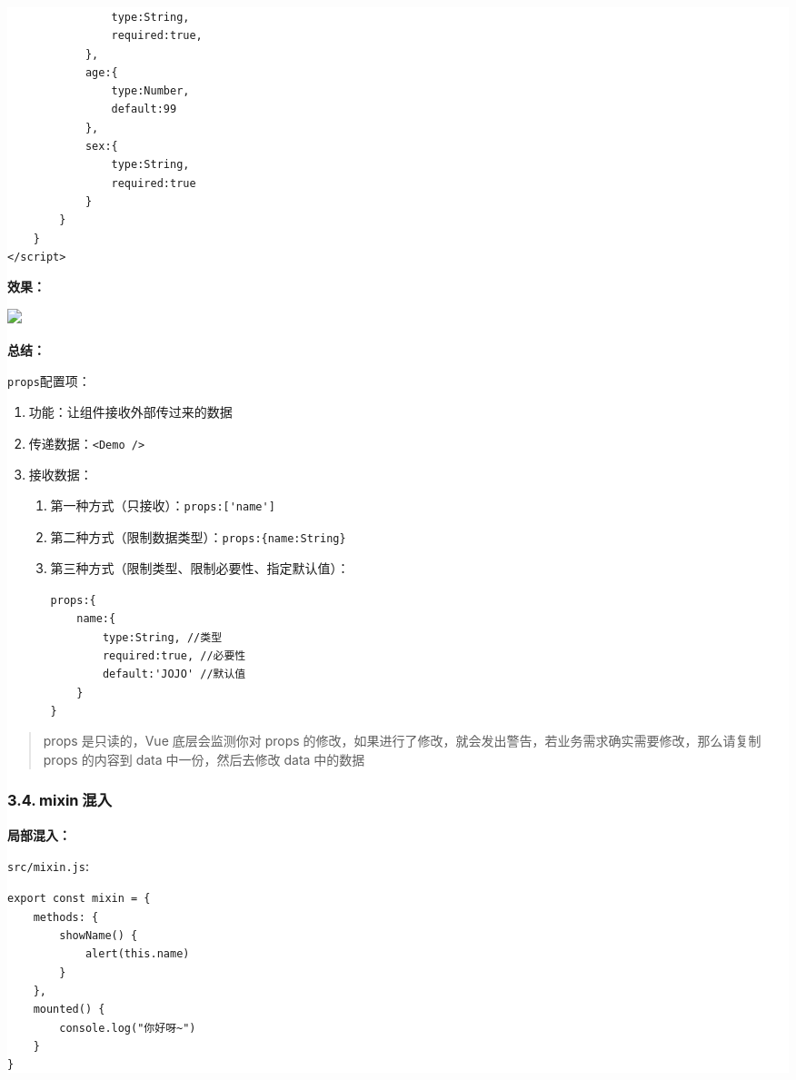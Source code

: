 ```
				type:String,
				required:true,
			},
			age:{
				type:Number,
				default:99
			},
			sex:{
				type:String,
				required:true
			}
		}
    }
</script>
```

**效果：**

![](https://img-blog.csdnimg.cn/img_convert/632798d37c26a81e134bddf2c2df436a.png)

**总结：**

`props`配置项：

1.  功能：让组件接收外部传过来的数据
    
2.  传递数据：`<Demo />`
    
3.  接收数据：
    
    1.  第一种方式（只接收）：`props:['name']`
        
    2.  第二种方式（限制数据类型）：`props:{name:String}`
        
    3.  第三种方式（限制类型、限制必要性、指定默认值）：
        
        ```
        props:{
            name:{
            	type:String, //类型
                required:true, //必要性
                default:'JOJO' //默认值
            }
        }
        ```
        

> props 是只读的，Vue 底层会监测你对 props 的修改，如果进行了修改，就会发出警告，若业务需求确实需要修改，那么请复制 props 的内容到 data 中一份，然后去修改 data 中的数据

### 3.4. mixin 混入

**局部混入：**

`src/mixin.js`:

```
export const mixin = {
    methods: {
        showName() {
            alert(this.name)
        }
    },
    mounted() {
        console.log("你好呀~")
    }
}
```
